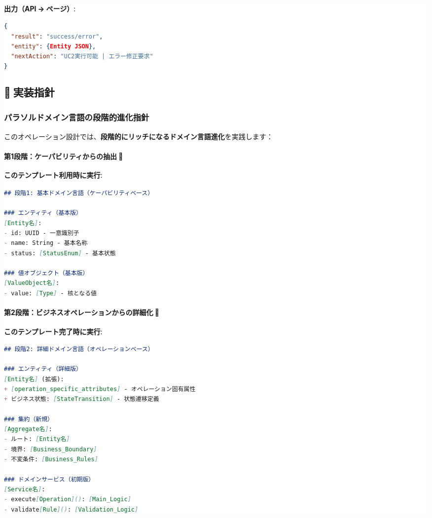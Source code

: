**出力（API → ページ）**:
```json
{
  "result": "success/error",
  "entity": {Entity JSON},
  "nextAction": "UC2実行可能 | エラー修正要求"
}
```

## 🚀 実装指針

### パラソルドメイン言語の段階的進化指針

このオペレーション設計では、**段階的にリッチになるドメイン言語進化**を実践します：

#### 第1段階：ケーパビリティからの抽出 🌱
**このテンプレート利用時に実行**:
```markdown
## 段階1: 基本ドメイン言語（ケーパビリティベース）

### エンティティ（基本版）
[Entity名]:
- id: UUID - 一意識別子
- name: String - 基本名称
- status: [StatusEnum] - 基本状態

### 値オブジェクト（基本版）
[ValueObject名]:
- value: [Type] - 核となる値
```

#### 第2段階：ビジネスオペレーションからの詳細化 🌿
**このテンプレート完了時に実行**:
```markdown
## 段階2: 詳細ドメイン言語（オペレーションベース）

### エンティティ（詳細版）
[Entity名] (拡張):
+ [operation_specific_attributes] - オペレーション固有属性
+ ビジネス状態: [StateTransition] - 状態遷移定義

### 集約（新規）
[Aggregate名]:
- ルート: [Entity名]
- 境界: [Business_Boundary]
- 不変条件: [Business_Rules]

### ドメインサービス（初期版）
[Service名]:
- execute[Operation](): [Main_Logic]
- validate[Rule](): [Validation_Logic]
```
